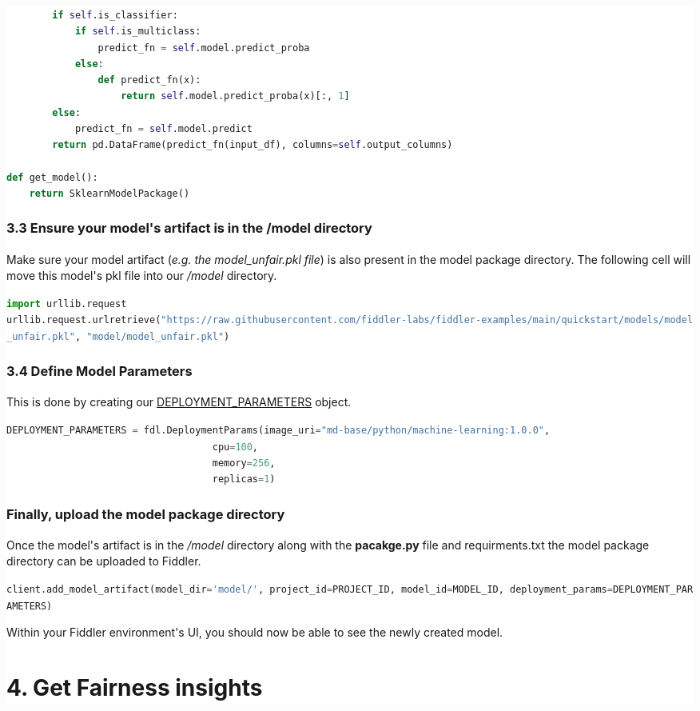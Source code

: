 ```python
        if self.is_classifier:
            if self.is_multiclass:
                predict_fn = self.model.predict_proba
            else:
                def predict_fn(x):
                    return self.model.predict_proba(x)[:, 1]
        else:
            predict_fn = self.model.predict
        return pd.DataFrame(predict_fn(input_df), columns=self.output_columns)

def get_model():
    return SklearnModelPackage()
```

### 3.3  Ensure your model's artifact is in the **/model** directory

Make sure your model artifact (*e.g. the model_unfair.pkl file*) is also present in the model package directory.  The following cell will move this model's pkl file into our */model* directory.


```python
import urllib.request
urllib.request.urlretrieve("https://raw.githubusercontent.com/fiddler-labs/fiddler-examples/main/quickstart/models/model_unfair.pkl", "model/model_unfair.pkl")
```

### 3.4 Define Model Parameters 

This is done by creating our [DEPLOYMENT_PARAMETERS](https://docs.fiddler.ai/reference/fdldeploymentparams) object.


```python
DEPLOYMENT_PARAMETERS = fdl.DeploymentParams(image_uri="md-base/python/machine-learning:1.0.0",  
                                    cpu=100,
                                    memory=256,
                                    replicas=1)
```

### Finally, upload the model package directory

Once the model's artifact is in the */model* directory along with the **pacakge.py** file and requirments.txt the model package directory can be uploaded to Fiddler.


```python
client.add_model_artifact(model_dir='model/', project_id=PROJECT_ID, model_id=MODEL_ID, deployment_params=DEPLOYMENT_PARAMETERS)
```

Within your Fiddler environment's UI, you should now be able to see the newly created model.

# 4. Get Fairness insights
